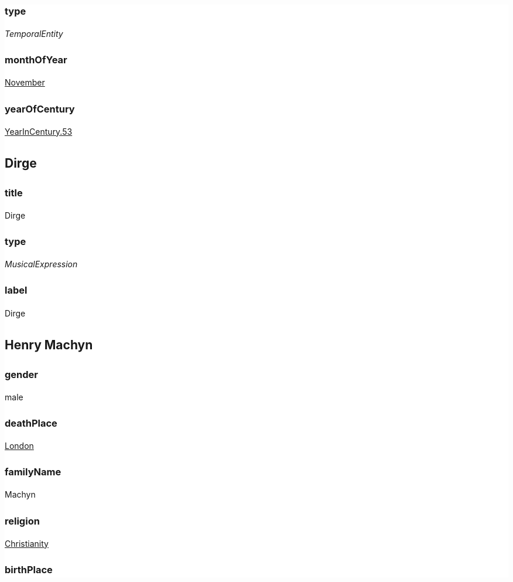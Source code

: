 ### type


*TemporalEntity*

### monthOfYear


[November](#November)

### yearOfCentury


[YearInCentury.53](#YearInCentury.53)

## Dirge

### title


Dirge

### type


*MusicalExpression*

### label


Dirge

## Henry Machyn

### gender


male

### deathPlace


[London](#London)

### familyName


Machyn

### religion


[Christianity](#Christianity)

### birthPlace
